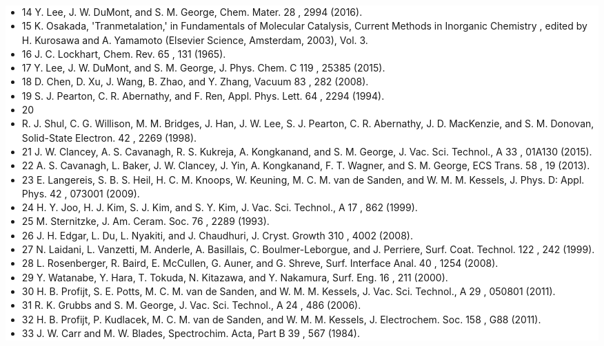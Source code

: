 - 14 Y. Lee, J. W. DuMont, and S. M. George, Chem. Mater. 28 , 2994 (2016).
- 15 K. Osakada, 'Tranmetalation,' in Fundamentals of Molecular Catalysis, Current Methods in Inorganic Chemistry , edited by H. Kurosawa and A. Yamamoto (Elsevier Science, Amsterdam, 2003), Vol. 3.
- 16 J. C. Lockhart, Chem. Rev. 65 , 131 (1965).
- 17 Y. Lee, J. W. DuMont, and S. M. George, J. Phys. Chem. C 119 , 25385 (2015).
- 18 D. Chen, D. Xu, J. Wang, B. Zhao, and Y. Zhang, Vacuum 83 , 282 (2008).
- 19 S. J. Pearton, C. R. Abernathy, and F. Ren, Appl. Phys. Lett. 64 , 2294 (1994).
- 20
- R. J. Shul, C. G. Willison, M. M. Bridges, J. Han, J. W. Lee, S. J. Pearton, C. R. Abernathy, J. D. MacKenzie, and S. M. Donovan, Solid-State Electron. 42 , 2269 (1998).
- 21 J. W. Clancey, A. S. Cavanagh, R. S. Kukreja, A. Kongkanand, and S. M. George, J. Vac. Sci. Technol., A 33 , 01A130 (2015).
- 22 A. S. Cavanagh, L. Baker, J. W. Clancey, J. Yin, A. Kongkanand, F. T. Wagner, and S. M. George, ECS Trans. 58 , 19 (2013).
- 23 E. Langereis, S. B. S. Heil, H. C. M. Knoops, W. Keuning, M. C. M. van de Sanden, and W. M. M. Kessels, J. Phys. D: Appl. Phys. 42 , 073001 (2009).
- 24 H. Y. Joo, H. J. Kim, S. J. Kim, and S. Y. Kim, J. Vac. Sci. Technol., A 17 , 862 (1999).
- 25 M. Sternitzke, J. Am. Ceram. Soc. 76 , 2289 (1993).
- 26 J. H. Edgar, L. Du, L. Nyakiti, and J. Chaudhuri, J. Cryst. Growth 310 , 4002 (2008).
- 27 N. Laidani, L. Vanzetti, M. Anderle, A. Basillais, C. Boulmer-Leborgue, and J. Perriere, Surf. Coat. Technol. 122 , 242 (1999).
- 28 L. Rosenberger, R. Baird, E. McCullen, G. Auner, and G. Shreve, Surf. Interface Anal. 40 , 1254 (2008).
- 29 Y. Watanabe, Y. Hara, T. Tokuda, N. Kitazawa, and Y. Nakamura, Surf. Eng. 16 , 211 (2000).
- 30 H. B. Profijt, S. E. Potts, M. C. M. van de Sanden, and W. M. M. Kessels, J. Vac. Sci. Technol., A 29 , 050801 (2011).
- 31 R. K. Grubbs and S. M. George, J. Vac. Sci. Technol., A 24 , 486 (2006).
- 32 H. B. Profijt, P. Kudlacek, M. C. M. van de Sanden, and W. M. M. Kessels, J. Electrochem. Soc. 158 , G88 (2011).
- 33 J. W. Carr and M. W. Blades, Spectrochim. Acta, Part B 39 , 567 (1984).
